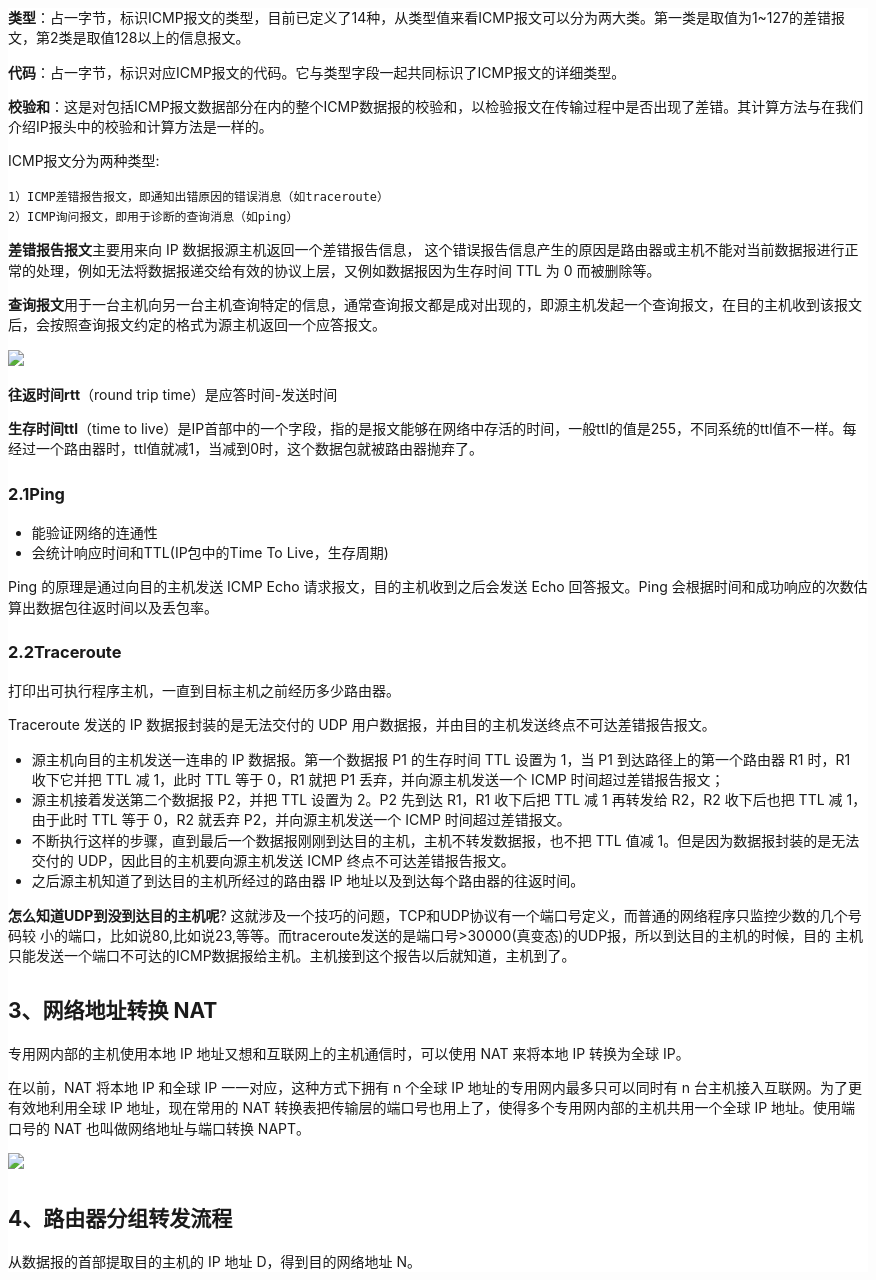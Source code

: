 **类型**：占一字节，标识ICMP报文的类型，目前已定义了14种，从类型值来看ICMP报文可以分为两大类。第一类是取值为1~127的差错报文，第2类是取值128以上的信息报文。

**代码**：占一字节，标识对应ICMP报文的代码。它与类型字段一起共同标识了ICMP报文的详细类型。

**校验和**：这是对包括ICMP报文数据部分在内的整个ICMP数据报的校验和，以检验报文在传输过程中是否出现了差错。其计算方法与在我们介绍IP报头中的校验和计算方法是一样的。

ICMP报文分为两种类型:

    1）ICMP差错报告报文，即通知出错原因的错误消息（如traceroute）  
    2）ICMP询问报文，即用于诊断的查询消息（如ping）

**差错报告报文**主要用来向 IP 数据报源主机返回一个差错报告信息， 这个错误报告信息产生的原因是路由器或主机不能对当前数据报进行正常的处理，例如无法将数据报递交给有效的协议上层，又例如数据报因为生存时间 TTL 为 0 而被删除等。 

**查询报文**用于一台主机向另一台主机查询特定的信息，通常查询报文都是成对出现的，即源主机发起一个查询报文，在目的主机收到该报文后，会按照查询报文约定的格式为源主机返回一个应答报文。

![](https://raw.githubusercontent.com/Hewie8023/VueBlogImg/master/计算机网络/ICMP分类.png)

**往返时间rtt**（round trip time）是应答时间-发送时间 

**生存时间ttl**（time to live）是IP首部中的一个字段，指的是报文能够在网络中存活的时间，一般ttl的值是255，不同系统的ttl值不一样。每经过一个路由器时，ttl值就减1，当减到0时，这个数据包就被路由器抛弃了。

### 2.1Ping
- 能验证网络的连通性 
- 会统计响应时间和TTL(IP包中的Time To Live，生存周期)

Ping 的原理是通过向目的主机发送 ICMP Echo 请求报文，目的主机收到之后会发送 Echo 回答报文。Ping 会根据时间和成功响应的次数估算出数据包往返时间以及丢包率。

### 2.2Traceroute
打印出可执行程序主机，一直到目标主机之前经历多少路由器。

Traceroute 发送的 IP 数据报封装的是无法交付的 UDP 用户数据报，并由目的主机发送终点不可达差错报告报文。
- 源主机向目的主机发送一连串的 IP 数据报。第一个数据报 P1 的生存时间 TTL 设置为 1，当 P1 到达路径上的第一个路由器 R1 时，R1 收下它并把 TTL 减 1，此时 TTL 等于 0，R1 就把 P1 丢弃，并向源主机发送一个 ICMP 时间超过差错报告报文；
- 源主机接着发送第二个数据报 P2，并把 TTL 设置为 2。P2 先到达 R1，R1 收下后把 TTL 减 1 再转发给 R2，R2 收下后也把 TTL 减 1，由于此时 TTL 等于 0，R2 就丢弃 P2，并向源主机发送一个 ICMP 时间超过差错报文。
- 不断执行这样的步骤，直到最后一个数据报刚刚到达目的主机，主机不转发数据报，也不把 TTL 值减 1。但是因为数据报封装的是无法交付的 UDP，因此目的主机要向源主机发送 ICMP 终点不可达差错报告报文。
- 之后源主机知道了到达目的主机所经过的路由器 IP 地址以及到达每个路由器的往返时间。

**怎么知道UDP到没到达目的主机呢**?
这就涉及一个技巧的问题，TCP和UDP协议有一个端口号定义，而普通的网络程序只监控少数的几个号码较 小的端口，比如说80,比如说23,等等。而traceroute发送的是端口号>30000(真变态)的UDP报，所以到达目的主机的时候，目的 主机只能发送一个端口不可达的ICMP数据报给主机。主机接到这个报告以后就知道，主机到了。

## 3、网络地址转换 NAT
专用网内部的主机使用本地 IP 地址又想和互联网上的主机通信时，可以使用 NAT 来将本地 IP 转换为全球 IP。

在以前，NAT 将本地 IP 和全球 IP 一一对应，这种方式下拥有 n 个全球 IP 地址的专用网内最多只可以同时有 n 台主机接入互联网。为了更有效地利用全球 IP 地址，现在常用的 NAT 转换表把传输层的端口号也用上了，使得多个专用网内部的主机共用一个全球 IP 地址。使用端口号的 NAT 也叫做网络地址与端口转换 NAPT。

![](https://raw.githubusercontent.com/Hewie8023/VueBlogImg/master/计算机网络/NAT.png)

## 4、路由器分组转发流程
从数据报的首部提取目的主机的 IP 地址 D，得到目的网络地址 N。
